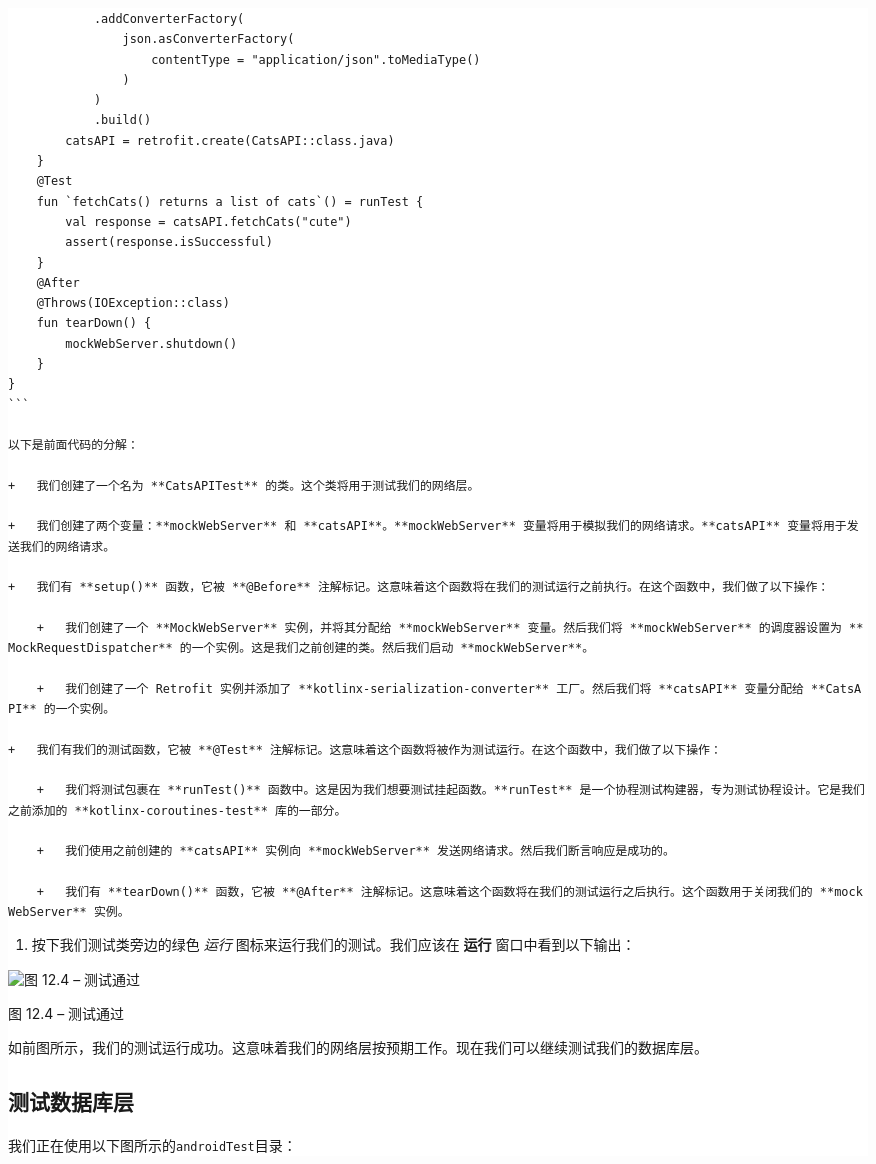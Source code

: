                .addConverterFactory(
                    json.asConverterFactory(
                        contentType = "application/json".toMediaType()
                    )
                )
                .build()
            catsAPI = retrofit.create(CatsAPI::class.java)
        }
        @Test
        fun `fetchCats() returns a list of cats`() = runTest {
            val response = catsAPI.fetchCats("cute")
            assert(response.isSuccessful)
        }
        @After
        @Throws(IOException::class)
        fun tearDown() {
            mockWebServer.shutdown()
        }
    }
    ```

    以下是前面代码的分解：

    +   我们创建了一个名为 **CatsAPITest** 的类。这个类将用于测试我们的网络层。

    +   我们创建了两个变量：**mockWebServer** 和 **catsAPI**。**mockWebServer** 变量将用于模拟我们的网络请求。**catsAPI** 变量将用于发送我们的网络请求。

    +   我们有 **setup()** 函数，它被 **@Before** 注解标记。这意味着这个函数将在我们的测试运行之前执行。在这个函数中，我们做了以下操作：

        +   我们创建了一个 **MockWebServer** 实例，并将其分配给 **mockWebServer** 变量。然后我们将 **mockWebServer** 的调度器设置为 **MockRequestDispatcher** 的一个实例。这是我们之前创建的类。然后我们启动 **mockWebServer**。

        +   我们创建了一个 Retrofit 实例并添加了 **kotlinx-serialization-converter** 工厂。然后我们将 **catsAPI** 变量分配给 **CatsAPI** 的一个实例。

    +   我们有我们的测试函数，它被 **@Test** 注解标记。这意味着这个函数将被作为测试运行。在这个函数中，我们做了以下操作：

        +   我们将测试包裹在 **runTest()** 函数中。这是因为我们想要测试挂起函数。**runTest** 是一个协程测试构建器，专为测试协程设计。它是我们之前添加的 **kotlinx-coroutines-test** 库的一部分。

        +   我们使用之前创建的 **catsAPI** 实例向 **mockWebServer** 发送网络请求。然后我们断言响应是成功的。

        +   我们有 **tearDown()** 函数，它被 **@After** 注解标记。这意味着这个函数将在我们的测试运行之后执行。这个函数用于关闭我们的 **mockWebServer** 实例。

1.  按下我们测试类旁边的绿色 *运行* 图标来运行我们的测试。我们应该在 **运行** 窗口中看到以下输出：

![图 12.4 – 测试通过](img/B19779_12_04.jpg)

图 12.4 – 测试通过

如前图所示，我们的测试运行成功。这意味着我们的网络层按预期工作。现在我们可以继续测试我们的数据库层。

## 测试数据库层

我们正在使用以下图所示的`androidTest`目录：
